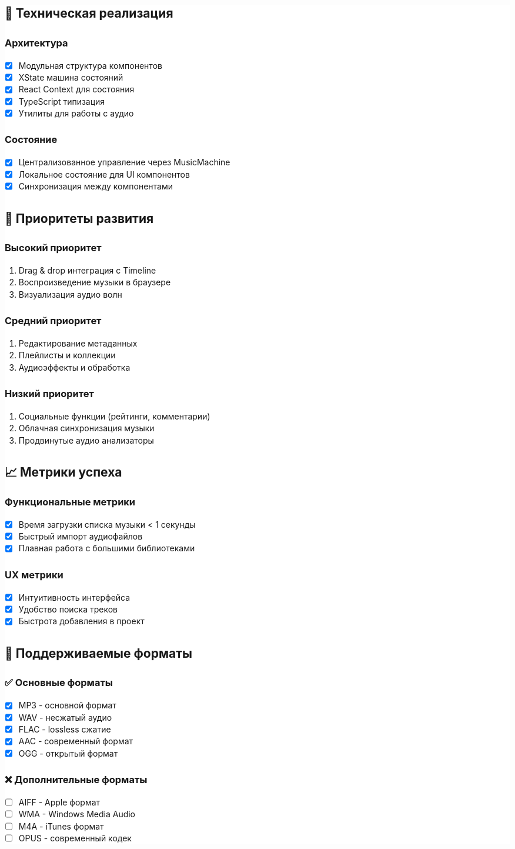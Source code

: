 ## 🔧 Техническая реализация

### Архитектура
- [x] Модульная структура компонентов
- [x] XState машина состояний
- [x] React Context для состояния
- [x] TypeScript типизация
- [x] Утилиты для работы с аудио

### Состояние
- [x] Централизованное управление через MusicMachine
- [x] Локальное состояние для UI компонентов
- [x] Синхронизация между компонентами

## 🎯 Приоритеты развития

### Высокий приоритет
1. Drag & drop интеграция с Timeline
2. Воспроизведение музыки в браузере
3. Визуализация аудио волн

### Средний приоритет
1. Редактирование метаданных
2. Плейлисты и коллекции
3. Аудиоэффекты и обработка

### Низкий приоритет
1. Социальные функции (рейтинги, комментарии)
2. Облачная синхронизация музыки
3. Продвинутые аудио анализаторы

## 📈 Метрики успеха

### Функциональные метрики
- [x] Время загрузки списка музыки < 1 секунды
- [x] Быстрый импорт аудиофайлов
- [x] Плавная работа с большими библиотеками

### UX метрики
- [x] Интуитивность интерфейса
- [x] Удобство поиска треков
- [x] Быстрота добавления в проект

## 🎵 Поддерживаемые форматы

### ✅ Основные форматы
- [x] MP3 - основной формат
- [x] WAV - несжатый аудио
- [x] FLAC - lossless сжатие
- [x] AAC - современный формат
- [x] OGG - открытый формат

### ❌ Дополнительные форматы
- [ ] AIFF - Apple формат
- [ ] WMA - Windows Media Audio
- [ ] M4A - iTunes формат
- [ ] OPUS - современный кодек
